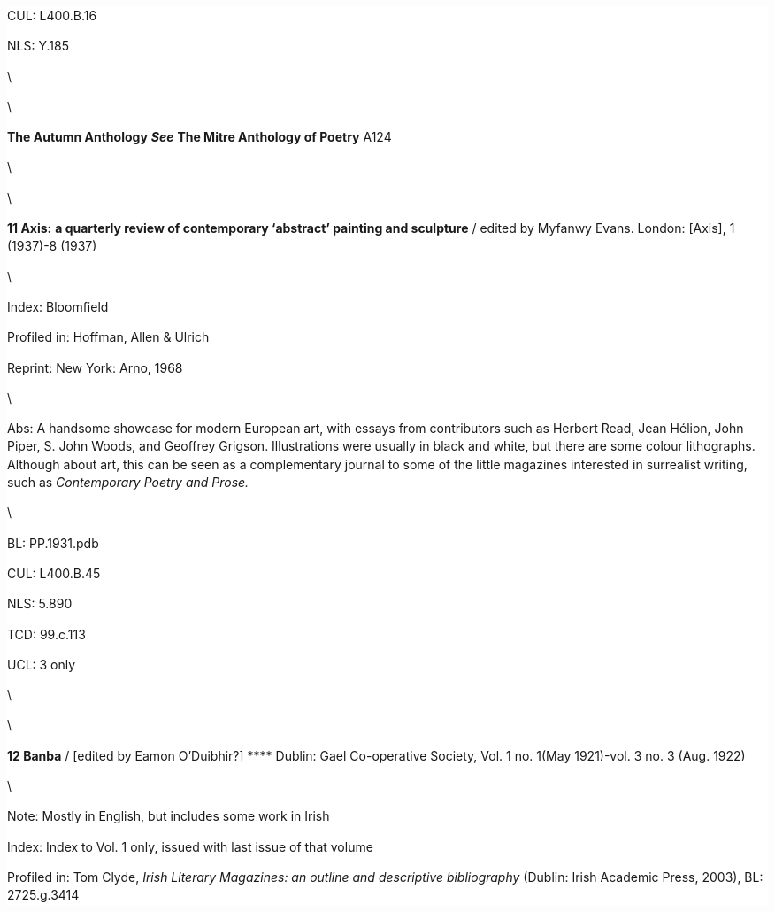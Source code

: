 CUL: L400.B.16

NLS: Y.185

\

\

**The Autumn Anthology** ***See*** **The Mitre Anthology of Poetry**
A124

\

\

**11 Axis:** **a quarterly review of contemporary ‘abstract’ painting
and sculpture** / edited by Myfanwy Evans. London: [Axis], 1 (1937)-8
(1937)

\

Index: Bloomfield

Profiled in: Hoffman, Allen & Ulrich

Reprint: New York: Arno, 1968

\

Abs: A handsome showcase for modern European art, with essays from
contributors such as Herbert Read, Jean Hélion, John Piper, S. John
Woods, and Geoffrey Grigson. Illustrations were usually in black and
white, but there are some colour lithographs. Although about art, this
can be seen as a complementary journal to some of the little magazines
interested in surrealist writing, such as *Contemporary Poetry and
Prose.*

\

BL: PP.1931.pdb

CUL: L400.B.45

NLS: 5.890

TCD: 99.c.113

UCL: 3 only

\

\

**12 Banba** / [edited by Eamon O’Duibhir?] **** Dublin: Gael
Co-operative Society, Vol. 1 no. 1(May 1921)-vol. 3 no. 3 (Aug. 1922)

\

Note: Mostly in English, but includes some work in Irish

Index: Index to Vol. 1 only, issued with last issue of that volume

Profiled in: Tom Clyde, *Irish Literary Magazines: an outline and
descriptive bibliography* (Dublin: Irish Academic Press, 2003), BL:
2725.g.3414
